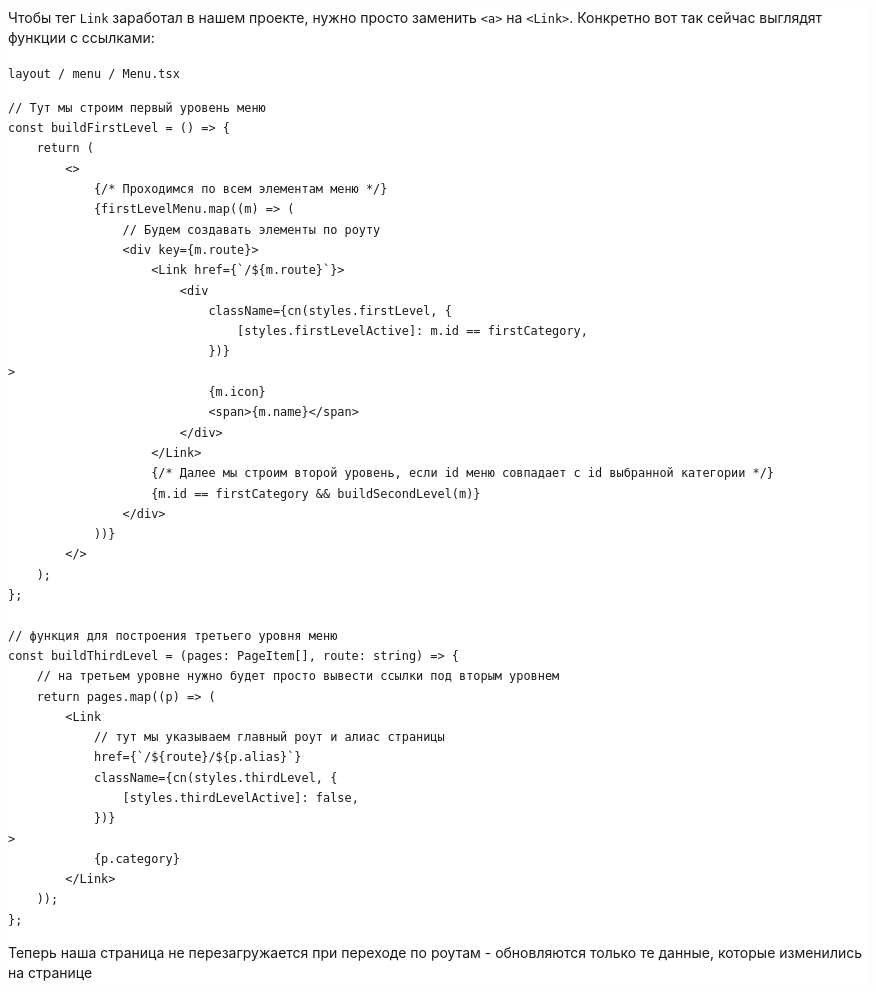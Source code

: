 Чтобы тег `Link` заработал в нашем проекте, нужно просто заменить `<a>` на `<Link>`. 
Конкретно вот так сейчас выглядят функции с ссылками:

`layout / menu / Menu.tsx`
```TSX
// Тут мы строим первый уровень меню
const buildFirstLevel = () => {
	return (
		<>
			{/* Проходимся по всем элементам меню */}
			{firstLevelMenu.map((m) => (
				// Будем создавать элементы по роуту
				<div key={m.route}>
					<Link href={`/${m.route}`}>
						<div
							className={cn(styles.firstLevel, {
								[styles.firstLevelActive]: m.id == firstCategory,
							})}
>
							{m.icon}
							<span>{m.name}</span>
						</div>
					</Link>
					{/* Далее мы строим второй уровень, если id меню совпадает с id выбранной категории */}
					{m.id == firstCategory && buildSecondLevel(m)}
				</div>
			))}
		</>
	);
};

// функция для построения третьего уровня меню
const buildThirdLevel = (pages: PageItem[], route: string) => {
	// на третьем уровне нужно будет просто вывести ссылки под вторым уровнем
	return pages.map((p) => (
		<Link
			// тут мы указываем главный роут и алиас страницы
			href={`/${route}/${p.alias}`}
			className={cn(styles.thirdLevel, {
				[styles.thirdLevelActive]: false,
			})}
>
			{p.category}
		</Link>
	));
};
```

Теперь наша страница не перезагружается при переходе по роутам - обновляются только те данные, которые изменились на странице
